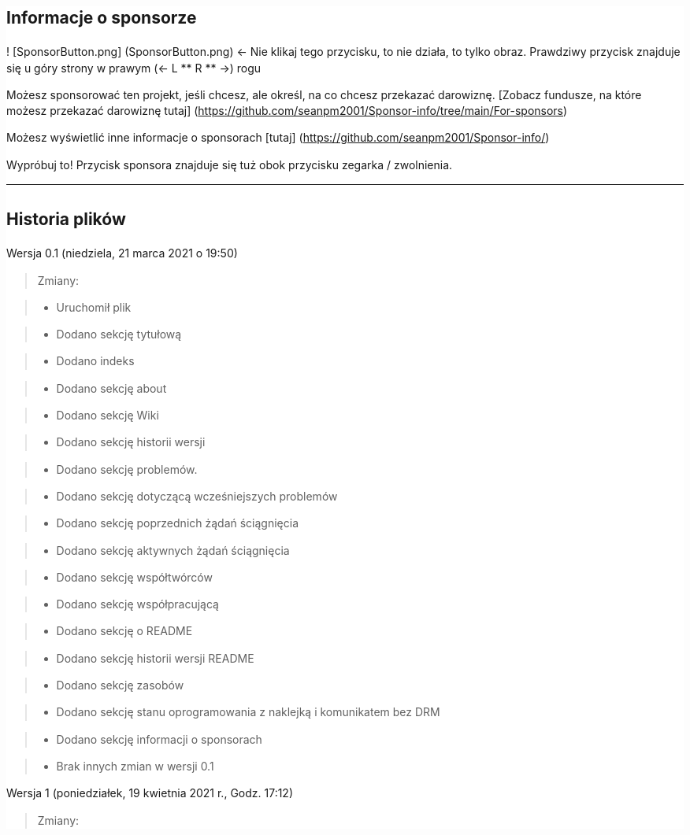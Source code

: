 ## Informacje o sponsorze

! [SponsorButton.png] (SponsorButton.png) <- Nie klikaj tego przycisku, to nie działa, to tylko obraz. Prawdziwy przycisk znajduje się u góry strony w prawym (<- L ** R ** ->) rogu

Możesz sponsorować ten projekt, jeśli chcesz, ale określ, na co chcesz przekazać darowiznę. [Zobacz fundusze, na które możesz przekazać darowiznę tutaj] (https://github.com/seanpm2001/Sponsor-info/tree/main/For-sponsors)

Możesz wyświetlić inne informacje o sponsorach [tutaj] (https://github.com/seanpm2001/Sponsor-info/)

Wypróbuj to! Przycisk sponsora znajduje się tuż obok przycisku zegarka / zwolnienia.

***

## Historia plików

Wersja 0.1 (niedziela, 21 marca 2021 o 19:50)

> Zmiany:

> * Uruchomił plik

> * Dodano sekcję tytułową

> * Dodano indeks

> * Dodano sekcję about

> * Dodano sekcję Wiki

> * Dodano sekcję historii wersji

> * Dodano sekcję problemów.

> * Dodano sekcję dotyczącą wcześniejszych problemów

> * Dodano sekcję poprzednich żądań ściągnięcia

> * Dodano sekcję aktywnych żądań ściągnięcia

> * Dodano sekcję współtwórców

> * Dodano sekcję współpracującą

> * Dodano sekcję o README

> * Dodano sekcję historii wersji README

> * Dodano sekcję zasobów

> * Dodano sekcję stanu oprogramowania z naklejką i komunikatem bez DRM

> * Dodano sekcję informacji o sponsorach

> * Brak innych zmian w wersji 0.1

Wersja 1 (poniedziałek, 19 kwietnia 2021 r., Godz. 17:12)

> Zmiany:
